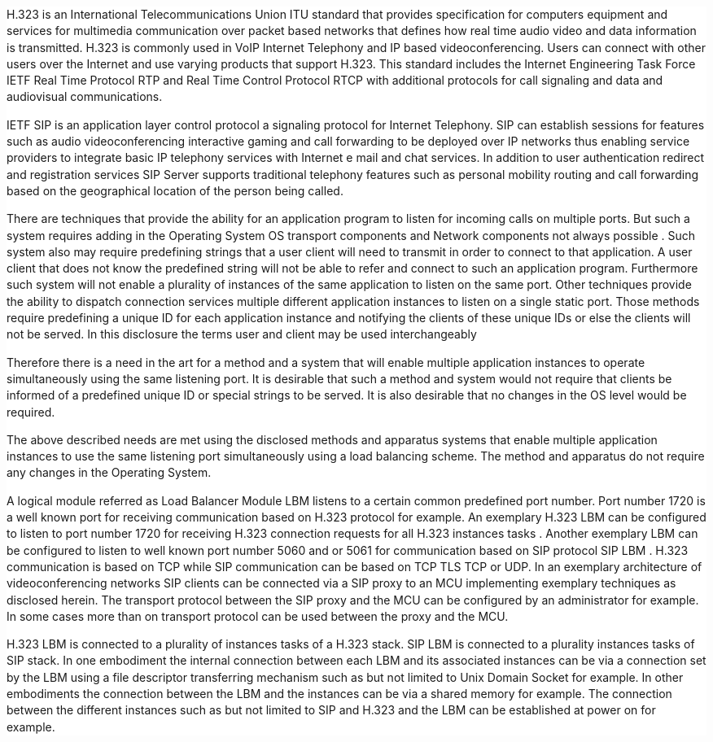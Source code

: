 H.323 is an International Telecommunications Union ITU standard that provides specification for computers equipment and services for multimedia communication over packet based networks that defines how real time audio video and data information is transmitted. H.323 is commonly used in VoIP Internet Telephony and IP based videoconferencing. Users can connect with other users over the Internet and use varying products that support H.323. This standard includes the Internet Engineering Task Force IETF Real Time Protocol RTP and Real Time Control Protocol RTCP with additional protocols for call signaling and data and audiovisual communications.

IETF SIP is an application layer control protocol a signaling protocol for Internet Telephony. SIP can establish sessions for features such as audio videoconferencing interactive gaming and call forwarding to be deployed over IP networks thus enabling service providers to integrate basic IP telephony services with Internet e mail and chat services. In addition to user authentication redirect and registration services SIP Server supports traditional telephony features such as personal mobility routing and call forwarding based on the geographical location of the person being called.

There are techniques that provide the ability for an application program to listen for incoming calls on multiple ports. But such a system requires adding in the Operating System OS transport components and Network components not always possible . Such system also may require predefining strings that a user client will need to transmit in order to connect to that application. A user client that does not know the predefined string will not be able to refer and connect to such an application program. Furthermore such system will not enable a plurality of instances of the same application to listen on the same port. Other techniques provide the ability to dispatch connection services multiple different application instances to listen on a single static port. Those methods require predefining a unique ID for each application instance and notifying the clients of these unique IDs or else the clients will not be served. In this disclosure the terms user and client may be used interchangeably

Therefore there is a need in the art for a method and a system that will enable multiple application instances to operate simultaneously using the same listening port. It is desirable that such a method and system would not require that clients be informed of a predefined unique ID or special strings to be served. It is also desirable that no changes in the OS level would be required.

The above described needs are met using the disclosed methods and apparatus systems that enable multiple application instances to use the same listening port simultaneously using a load balancing scheme. The method and apparatus do not require any changes in the Operating System.

A logical module referred as Load Balancer Module LBM listens to a certain common predefined port number. Port number 1720 is a well known port for receiving communication based on H.323 protocol for example. An exemplary H.323 LBM can be configured to listen to port number 1720 for receiving H.323 connection requests for all H.323 instances tasks . Another exemplary LBM can be configured to listen to well known port number 5060 and or 5061 for communication based on SIP protocol SIP LBM . H.323 communication is based on TCP while SIP communication can be based on TCP TLS TCP or UDP. In an exemplary architecture of videoconferencing networks SIP clients can be connected via a SIP proxy to an MCU implementing exemplary techniques as disclosed herein. The transport protocol between the SIP proxy and the MCU can be configured by an administrator for example. In some cases more than on transport protocol can be used between the proxy and the MCU.

H.323 LBM is connected to a plurality of instances tasks of a H.323 stack. SIP LBM is connected to a plurality instances tasks of SIP stack. In one embodiment the internal connection between each LBM and its associated instances can be via a connection set by the LBM using a file descriptor transferring mechanism such as but not limited to Unix Domain Socket for example. In other embodiments the connection between the LBM and the instances can be via a shared memory for example. The connection between the different instances such as but not limited to SIP and H.323 and the LBM can be established at power on for example.
